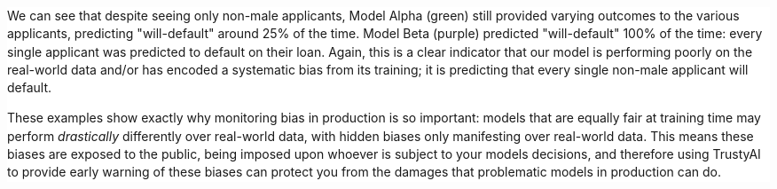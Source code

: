 We can see that despite seeing only non-male applicants, Model Alpha (green) still provided varying outcomes to the various applicants, predicting "will-default" around 25% of the time. Model Beta (purple) predicted "will-default" 100% of the time: every single applicant was predicted to default on their loan. Again, this is a clear indicator that our model is performing poorly on the real-world data and/or has encoded a systematic bias from its training; it is predicting that every single non-male applicant will default. 

These examples show exactly why monitoring bias in production is so important: models that are equally fair at training time may perform _drastically_ differently over real-world data, with hidden biases only manifesting over real-world data. This means these biases are exposed to the public, being imposed upon whoever is subject to your models decisions, and therefore using TrustyAI to provide early warning of these biases can protect you from the damages that problematic models in production can do.